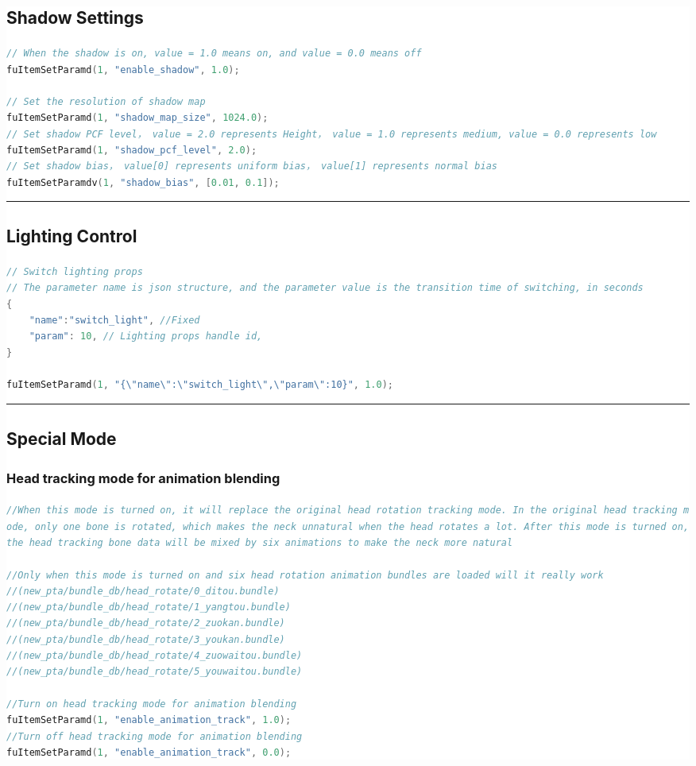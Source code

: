 ## Shadow Settings

```C
// When the shadow is on, value = 1.0 means on, and value = 0.0 means off
fuItemSetParamd(1, "enable_shadow", 1.0);

// Set the resolution of shadow map
fuItemSetParamd(1, "shadow_map_size", 1024.0);
// Set shadow PCF level， value = 2.0 represents Height， value = 1.0 represents medium, value = 0.0 represents low
fuItemSetParamd(1, "shadow_pcf_level", 2.0);
// Set shadow bias， value[0] represents uniform bias， value[1] represents normal bias
fuItemSetParamdv(1, "shadow_bias", [0.01, 0.1]);
```
------

## Lighting Control

```C
// Switch lighting props
// The parameter name is json structure, and the parameter value is the transition time of switching, in seconds
{
    "name":"switch_light", //Fixed
    "param": 10, // Lighting props handle id, 
}

fuItemSetParamd(1, "{\"name\":\"switch_light\",\"param\":10}", 1.0);
```
------

## Special Mode

### Head tracking mode for animation blending

```C
//When this mode is turned on, it will replace the original head rotation tracking mode. In the original head tracking mode, only one bone is rotated, which makes the neck unnatural when the head rotates a lot. After this mode is turned on, the head tracking bone data will be mixed by six animations to make the neck more natural

//Only when this mode is turned on and six head rotation animation bundles are loaded will it really work
//(new_pta/bundle_db/head_rotate/0_ditou.bundle)
//(new_pta/bundle_db/head_rotate/1_yangtou.bundle)
//(new_pta/bundle_db/head_rotate/2_zuokan.bundle)
//(new_pta/bundle_db/head_rotate/3_youkan.bundle)
//(new_pta/bundle_db/head_rotate/4_zuowaitou.bundle)
//(new_pta/bundle_db/head_rotate/5_youwaitou.bundle)

//Turn on head tracking mode for animation blending
fuItemSetParamd(1, "enable_animation_track", 1.0);
//Turn off head tracking mode for animation blending
fuItemSetParamd(1, "enable_animation_track", 0.0);
```

